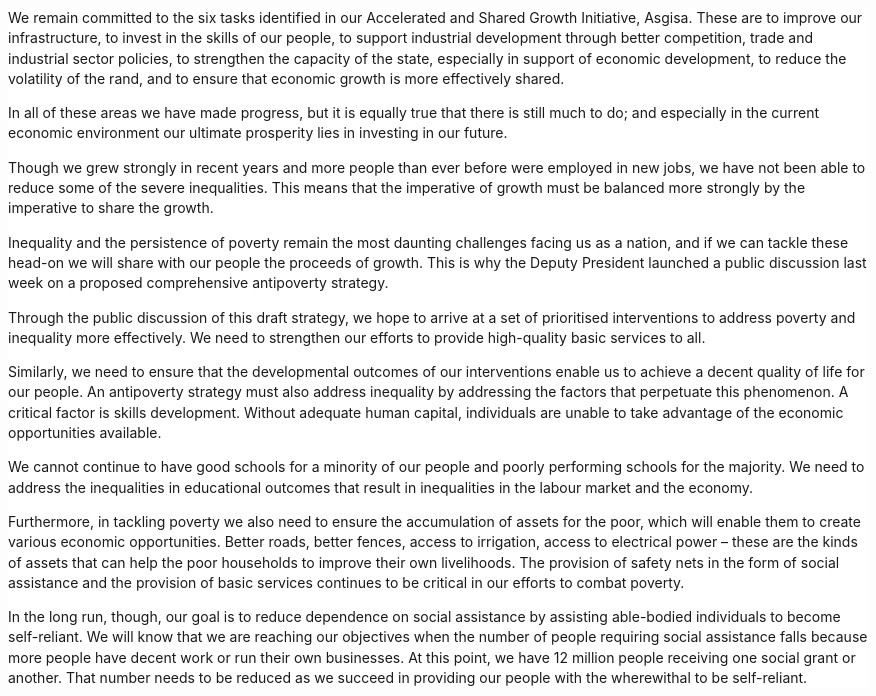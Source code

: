 We remain committed to the six tasks identified in our Accelerated and
Shared Growth Initiative, Asgisa. These are to improve our infrastructure,
to invest in the skills of our people, to support industrial development
through better competition, trade and industrial sector policies, to
strengthen the capacity of the state, especially in support of economic
development, to reduce the volatility of the rand, and to ensure that
economic growth is more effectively shared.

In all of these areas we have made progress, but it is equally true that
there is still much to do; and especially in the current economic
environment our ultimate prosperity lies in investing in our future.

Though we grew strongly in recent years and more people than ever before
were employed in new jobs, we have not been able to reduce some of the
severe inequalities. This means that the imperative of growth must be
balanced more strongly by the imperative to share the growth.

Inequality and the persistence of poverty remain the most daunting
challenges facing us as a nation, and if we can tackle these head-on we
will share with our people the proceeds of growth. This is why the Deputy
President launched a public discussion last week on a proposed
comprehensive antipoverty strategy.

Through the public discussion of this draft strategy, we hope to arrive at
a set of prioritised interventions to address poverty and inequality more
effectively. We need to strengthen our efforts to provide high-quality
basic services to all.

Similarly, we need to ensure that the developmental outcomes of our
interventions enable us to achieve a decent quality of life for our people.
An antipoverty strategy must also address inequality by addressing the
factors that perpetuate this phenomenon. A critical factor is skills
development. Without adequate human capital, individuals are unable to take
advantage of the economic opportunities available.

We cannot continue to have good schools for a minority of our people and
poorly performing schools for the majority. We need to address the
inequalities in educational outcomes that result in inequalities in the
labour market and the economy.

Furthermore, in tackling poverty we also need to ensure the accumulation of
assets for the poor, which will enable them to create various economic
opportunities. Better roads, better fences, access to irrigation, access to
electrical power – these are the kinds of assets that can help the poor
households to improve their own livelihoods. The provision of safety nets
in the form of social assistance and the provision of basic services
continues to be critical in our efforts to combat poverty.

In the long run, though, our goal is to reduce dependence on social
assistance by assisting able-bodied individuals to become self-reliant. We
will know that we are reaching our objectives when the number of people
requiring social assistance falls because more people have decent work or
run their own businesses. At this point, we have 12 million people
receiving one social grant or another. That number needs to be reduced as
we succeed in providing our people with the wherewithal to be self-reliant.
